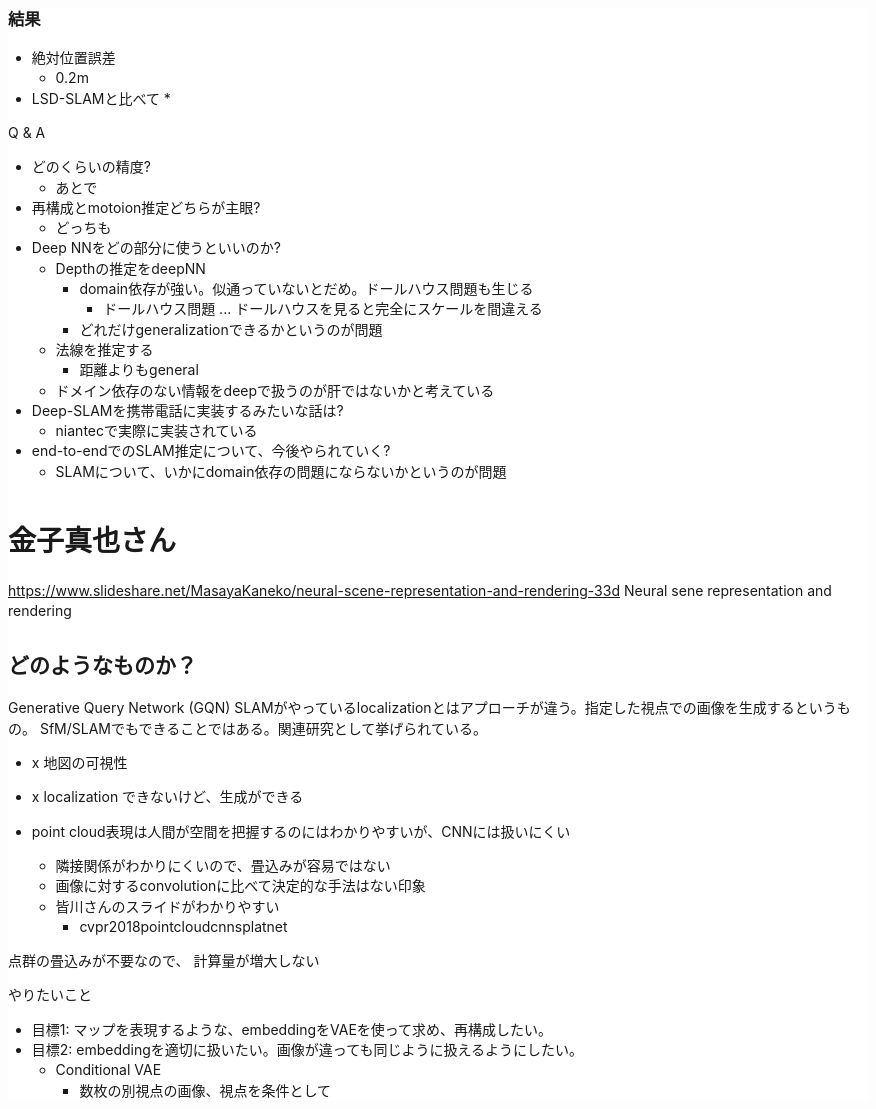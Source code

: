 ### 結果
* 絶対位置誤差
  * 0.2m
* LSD-SLAMと比べて
  * 

Q & A
* どのくらいの精度?
  * あとで
* 再構成とmotoion推定どちらが主眼?
  * どっちも
* Deep NNをどの部分に使うといいのか?
  * Depthの推定をdeepNN
    * domain依存が強い。似通っていないとだめ。ドールハウス問題も生じる
      * ドールハウス問題 ... ドールハウスを見ると完全にスケールを間違える
    * どれだけgeneralizationできるかというのが問題
  * 法線を推定する
    * 距離よりもgeneral
  * ドメイン依存のない情報をdeepで扱うのが肝ではないかと考えている
* Deep-SLAMを携帯電話に実装するみたいな話は?
  * niantecで実際に実装されている
* end-to-endでのSLAM推定について、今後やられていく?
  * SLAMについて、いかにdomain依存の問題にならないかというのが問題


# 金子真也さん
https://www.slideshare.net/MasayaKaneko/neural-scene-representation-and-rendering-33d
Neural sene representation and rendering

## どのようなものか？
Generative Query Network (GQN)
SLAMがやっているlocalizationとはアプローチが違う。指定した視点での画像を生成するというもの。
SfM/SLAMでもできることではある。関連研究として挙げられている。

* x 地図の可視性
* x localization
できないけど、生成ができる

* point cloud表現は人間が空間を把握するのにはわかりやすいが、CNNには扱いにくい
  * 隣接関係がわかりにくいので、畳込みが容易ではない
  * 画像に対するconvolutionに比べて決定的な手法はない印象
  * 皆川さんのスライドがわかりやすい
    * cvpr2018pointcloudcnnsplatnet

点群の畳込みが不要なので、
計算量が増大しない

やりたいこと
* 目標1: マップを表現するような、embeddingをVAEを使って求め、再構成したい。
* 目標2: embeddingを適切に扱いたい。画像が違っても同じように扱えるようにしたい。
  * Conditional VAE
    * 数枚の別視点の画像、視点を条件として
